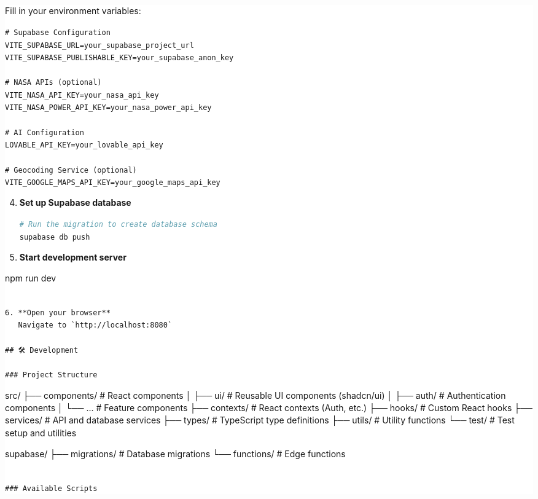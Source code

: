    Fill in your environment variables:
   ```env
   # Supabase Configuration
   VITE_SUPABASE_URL=your_supabase_project_url
   VITE_SUPABASE_PUBLISHABLE_KEY=your_supabase_anon_key
   
   # NASA APIs (optional)
   VITE_NASA_API_KEY=your_nasa_api_key
   VITE_NASA_POWER_API_KEY=your_nasa_power_api_key
   
   # AI Configuration
   LOVABLE_API_KEY=your_lovable_api_key
   
   # Geocoding Service (optional)
   VITE_GOOGLE_MAPS_API_KEY=your_google_maps_api_key
   ```

4. **Set up Supabase database**
   ```bash
   # Run the migration to create database schema
   supabase db push
   ```

5. **Start development server**
   ```bash
npm run dev
```

6. **Open your browser**
   Navigate to `http://localhost:8080`

## 🛠️ Development

### Project Structure
```
src/
├── components/          # React components
│   ├── ui/             # Reusable UI components (shadcn/ui)
│   ├── auth/           # Authentication components
│   └── ...             # Feature components
├── contexts/           # React contexts (Auth, etc.)
├── hooks/              # Custom React hooks
├── services/           # API and database services
├── types/              # TypeScript type definitions
├── utils/              # Utility functions
└── test/               # Test setup and utilities

supabase/
├── migrations/         # Database migrations
└── functions/          # Edge functions
```

### Available Scripts
